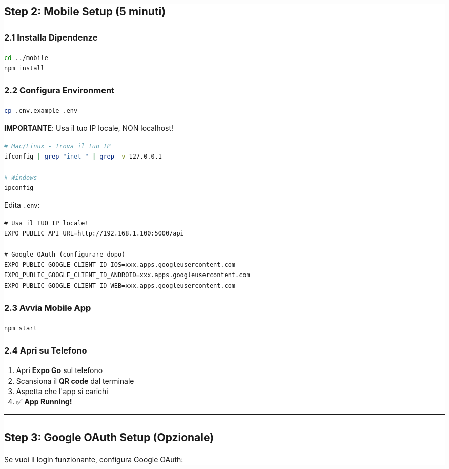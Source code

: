 
## Step 2: Mobile Setup (5 minuti)

### 2.1 Installa Dipendenze

```bash
cd ../mobile
npm install
```

### 2.2 Configura Environment

```bash
cp .env.example .env
```

**IMPORTANTE**: Usa il tuo IP locale, NON localhost!

```bash
# Mac/Linux - Trova il tuo IP
ifconfig | grep "inet " | grep -v 127.0.0.1

# Windows
ipconfig
```

Edita `.env`:
```env
# Usa il TUO IP locale!
EXPO_PUBLIC_API_URL=http://192.168.1.100:5000/api

# Google OAuth (configurare dopo)
EXPO_PUBLIC_GOOGLE_CLIENT_ID_IOS=xxx.apps.googleusercontent.com
EXPO_PUBLIC_GOOGLE_CLIENT_ID_ANDROID=xxx.apps.googleusercontent.com
EXPO_PUBLIC_GOOGLE_CLIENT_ID_WEB=xxx.apps.googleusercontent.com
```

### 2.3 Avvia Mobile App

```bash
npm start
```

### 2.4 Apri su Telefono

1. Apri **Expo Go** sul telefono
2. Scansiona il **QR code** dal terminale
3. Aspetta che l'app si carichi
4. ✅ **App Running!**

---

## Step 3: Google OAuth Setup (Opzionale)

Se vuoi il login funzionante, configura Google OAuth:
